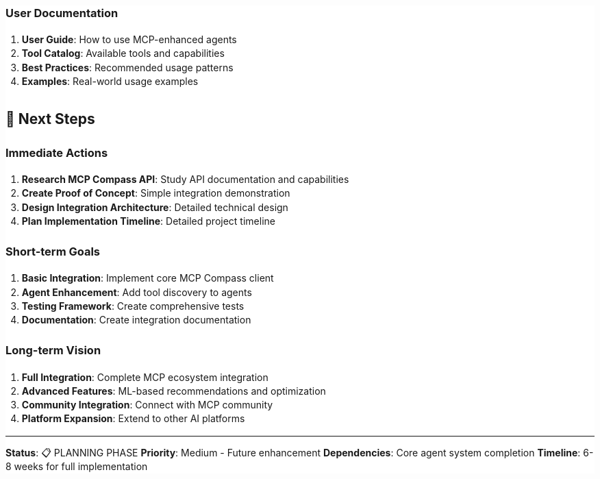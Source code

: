 ### User Documentation
1. **User Guide**: How to use MCP-enhanced agents
2. **Tool Catalog**: Available tools and capabilities
3. **Best Practices**: Recommended usage patterns
4. **Examples**: Real-world usage examples

## 🎯 Next Steps

### Immediate Actions
1. **Research MCP Compass API**: Study API documentation and capabilities
2. **Create Proof of Concept**: Simple integration demonstration
3. **Design Integration Architecture**: Detailed technical design
4. **Plan Implementation Timeline**: Detailed project timeline

### Short-term Goals
1. **Basic Integration**: Implement core MCP Compass client
2. **Agent Enhancement**: Add tool discovery to agents
3. **Testing Framework**: Create comprehensive tests
4. **Documentation**: Create integration documentation

### Long-term Vision
1. **Full Integration**: Complete MCP ecosystem integration
2. **Advanced Features**: ML-based recommendations and optimization
3. **Community Integration**: Connect with MCP community
4. **Platform Expansion**: Extend to other AI platforms

---

**Status**: 📋 PLANNING PHASE
**Priority**: Medium - Future enhancement
**Dependencies**: Core agent system completion
**Timeline**: 6-8 weeks for full implementation 